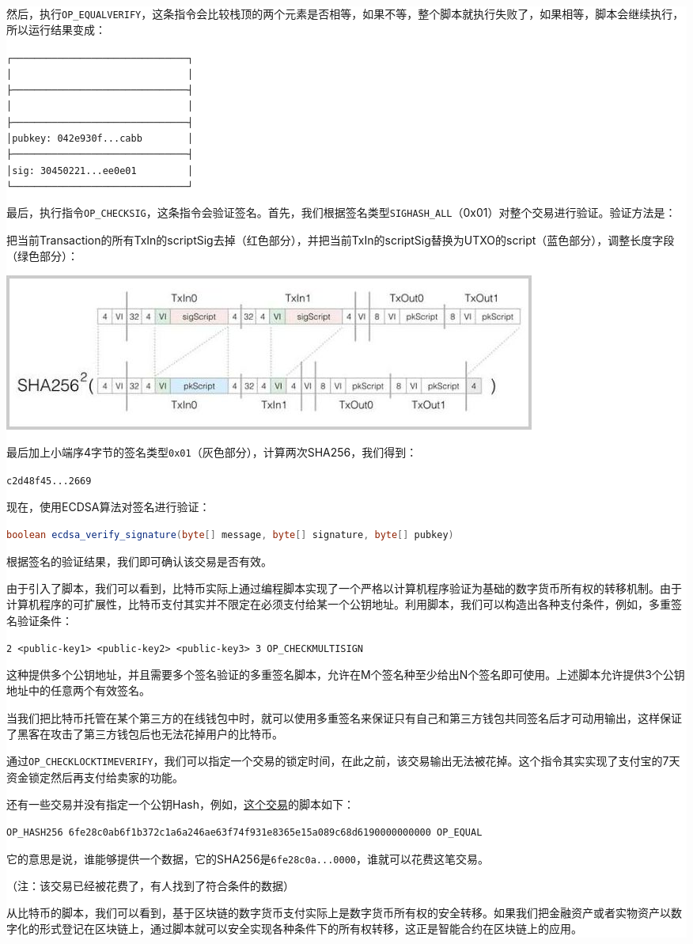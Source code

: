 然后，执行`OP_EQUALVERIFY`，这条指令会比较栈顶的两个元素是否相等，如果不等，整个脚本就执行失败了，如果相等，脚本会继续执行，所以运行结果变成：

```ascii
┌───────────────────────────────┐
│                               │
├───────────────────────────────┤
│                               │
├───────────────────────────────┤
│pubkey: 042e930f...cabb        │
├───────────────────────────────┤
│sig: 30450221...ee0e01         │
└───────────────────────────────┘
```

最后，执行指令`OP_CHECKSIG`，这条指令会验证签名。首先，我们根据签名类型`SIGHASH_ALL`（0x01）对整个交易进行验证。验证方法是：

把当前Transaction的所有TxIn的scriptSig去掉（红色部分），并把当前TxIn的scriptSig替换为UTXO的script（蓝色部分），调整长度字段（绿色部分）：

![sighashall](sign.jpg)

最后加上小端序4字节的签名类型`0x01`（灰色部分），计算两次SHA256，我们得到：

```plain
c2d48f45...2669
```

现在，使用ECDSA算法对签名进行验证：

```java
boolean ecdsa_verify_signature(byte[] message, byte[] signature, byte[] pubkey)
```

根据签名的验证结果，我们即可确认该交易是否有效。

由于引入了脚本，我们可以看到，比特币实际上通过编程脚本实现了一个严格以计算机程序验证为基础的数字货币所有权的转移机制。由于计算机程序的可扩展性，比特币支付其实并不限定在必须支付给某一个公钥地址。利用脚本，我们可以构造出各种支付条件，例如，多重签名验证条件：

```plain
2 <public-key1> <public-key2> <public-key3> 3 OP_CHECKMULTISIGN
```

这种提供多个公钥地址，并且需要多个签名验证的多重签名脚本，允许在M个签名种至少给出N个签名即可使用。上述脚本允许提供3个公钥地址中的任意两个有效签名。

当我们把比特币托管在某个第三方的在线钱包中时，就可以使用多重签名来保证只有自己和第三方钱包共同签名后才可动用输出，这样保证了黑客在攻击了第三方钱包后也无法花掉用户的比特币。

通过`OP_CHECKLOCKTIMEVERIFY`，我们可以指定一个交易的锁定时间，在此之前，该交易输出无法被花掉。这个指令其实实现了支付宝的7天资金锁定然后再支付给卖家的功能。

还有一些交易并没有指定一个公钥Hash，例如，[这个交易](https://btc.com/btc/transaction/a4bfa8ab6435ae5f25dae9d89e4eb67dfa94283ca751f393c1ddc5a837bbc31b)的脚本如下：

```plain
OP_HASH256 6fe28c0ab6f1b372c1a6a246ae63f74f931e8365e15a089c68d6190000000000 OP_EQUAL
```

它的意思是说，谁能够提供一个数据，它的SHA256是`6fe28c0a...0000`，谁就可以花费这笔交易。

（注：该交易已经被花费了，有人找到了符合条件的数据）

从比特币的脚本，我们可以看到，基于区块链的数字货币支付实际上是数字货币所有权的安全转移。如果我们把金融资产或者实物资产以数字化的形式登记在区块链上，通过脚本就可以安全实现各种条件下的所有权转移，这正是智能合约在区块链上的应用。
